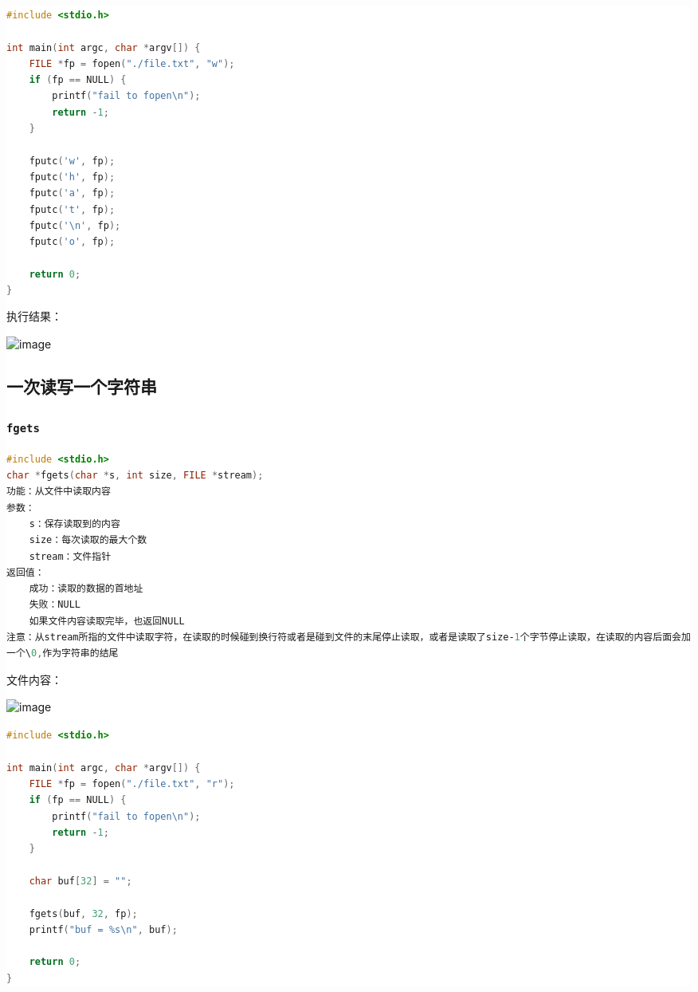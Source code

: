 ```c
#include <stdio.h>

int main(int argc, char *argv[]) {
    FILE *fp = fopen("./file.txt", "w");
    if (fp == NULL) {
        printf("fail to fopen\n");
        return -1;
    }

    fputc('w', fp);
    fputc('h', fp);
    fputc('a', fp);
    fputc('t', fp);
    fputc('\n', fp);
    fputc('o', fp);

    return 0;
}
```

执行结果：

![image](https://github.com/XinranSix/docs/assets/62458905/9359f70e-e6cd-4451-a976-6956ca7eac05)

## 一次读写一个字符串

### `fgets`

```c
#include <stdio.h>
char *fgets(char *s, int size, FILE *stream);
功能：从文件中读取内容
参数：
    s：保存读取到的内容
    size：每次读取的最大个数
    stream：文件指针
返回值：
    成功：读取的数据的首地址
    失败：NULL
    如果文件内容读取完毕，也返回NULL
注意：从stream所指的文件中读取字符，在读取的时候碰到换行符或者是碰到文件的末尾停止读取，或者是读取了size‐1个字节停止读取，在读取的内容后面会加一个\0,作为字符串的结尾
```

文件内容：

![image](https://github.com/XinranSix/docs/assets/62458905/bc68401f-ebaf-49a2-9ac4-1d5572b0829a)

```c
#include <stdio.h>

int main(int argc, char *argv[]) {
    FILE *fp = fopen("./file.txt", "r");
    if (fp == NULL) {
        printf("fail to fopen\n");
        return -1;
    }
    
    char buf[32] = "";

    fgets(buf, 32, fp);
    printf("buf = %s\n", buf);

    return 0;
}
```